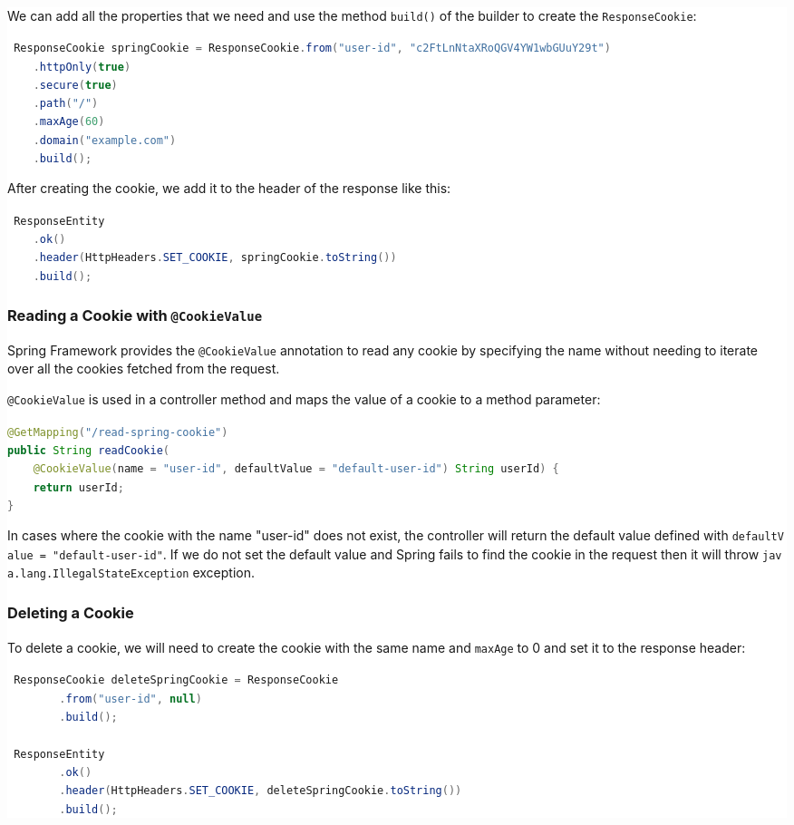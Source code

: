 We can add all the properties that we need and use the method `build()` of the builder to create the `ResponseCookie`:

```java
 ResponseCookie springCookie = ResponseCookie.from("user-id", "c2FtLnNtaXRoQGV4YW1wbGUuY29t")
    .httpOnly(true)
    .secure(true)
    .path("/")
    .maxAge(60)
    .domain("example.com")
    .build();
```

After creating the cookie, we add it to the header of the response like this:

```java
 ResponseEntity
    .ok()
    .header(HttpHeaders.SET_COOKIE, springCookie.toString())
    .build();
```

### Reading a Cookie with `@CookieValue`

Spring Framework provides the `@CookieValue` annotation to read any cookie by specifying the name without needing to iterate over all the cookies fetched from the request.

`@CookieValue` is used in a controller method and maps the value of a cookie to a method parameter:

```java
@GetMapping("/read-spring-cookie")
public String readCookie(
    @CookieValue(name = "user-id", defaultValue = "default-user-id") String userId) {
    return userId;
}
```

In cases where the cookie with the name "user-id" does not exist, the controller will return the default value defined with `defaultValue = "default-user-id"`. If we do not set the default value and Spring fails to find the cookie in the request then it will throw `java.lang.IllegalStateException` exception.

### Deleting a Cookie

To delete a cookie, we will need to create the cookie with the same name and `maxAge` to 0 and set it to the response header:

```java
 ResponseCookie deleteSpringCookie = ResponseCookie
        .from("user-id", null)
        .build();

 ResponseEntity
        .ok()
        .header(HttpHeaders.SET_COOKIE, deleteSpringCookie.toString())
        .build();
```
